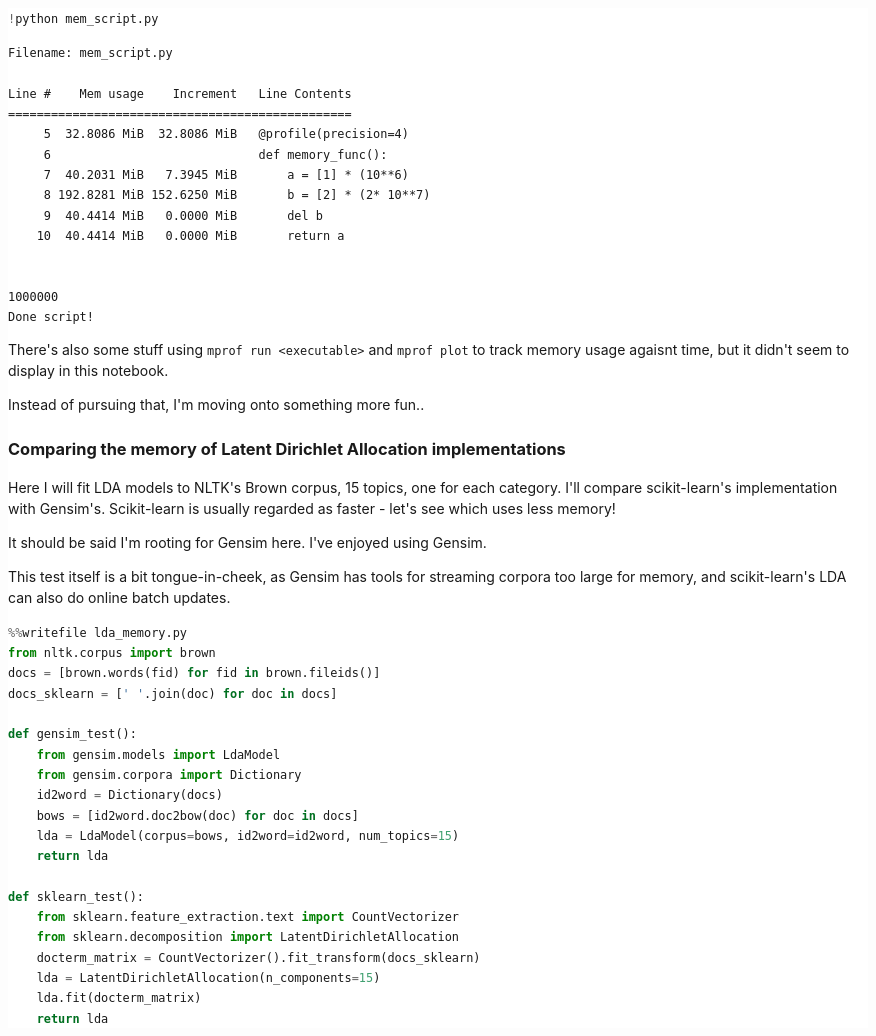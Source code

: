 ```python
!python mem_script.py
```

    Filename: mem_script.py
    
    Line #    Mem usage    Increment   Line Contents
    ================================================
         5  32.8086 MiB  32.8086 MiB   @profile(precision=4)
         6                             def memory_func():
         7  40.2031 MiB   7.3945 MiB       a = [1] * (10**6)
         8 192.8281 MiB 152.6250 MiB       b = [2] * (2* 10**7)
         9  40.4414 MiB   0.0000 MiB       del b
        10  40.4414 MiB   0.0000 MiB       return a
    
    
    1000000
    Done script!
    


There's also some stuff using `mprof run <executable>` and `mprof plot` to track memory usage agaisnt time, but it didn't seem to display in this notebook.

Instead of pursuing that, I'm moving onto something more fun..

### Comparing the memory of Latent Dirichlet Allocation implementations

Here I will fit LDA models to NLTK's Brown corpus, 15 topics, one for each category.
I'll compare scikit-learn's implementation with Gensim's. Scikit-learn is usually regarded as faster - let's see which uses less memory!

It should be said I'm rooting for Gensim here. I've enjoyed using Gensim.

This test itself is a bit tongue-in-cheek, as Gensim has tools for streaming corpora too large for memory, and scikit-learn's LDA can also do online batch updates.


```python
%%writefile lda_memory.py
from nltk.corpus import brown
docs = [brown.words(fid) for fid in brown.fileids()]
docs_sklearn = [' '.join(doc) for doc in docs]

def gensim_test():
    from gensim.models import LdaModel
    from gensim.corpora import Dictionary
    id2word = Dictionary(docs)
    bows = [id2word.doc2bow(doc) for doc in docs]
    lda = LdaModel(corpus=bows, id2word=id2word, num_topics=15)
    return lda

def sklearn_test():
    from sklearn.feature_extraction.text import CountVectorizer
    from sklearn.decomposition import LatentDirichletAllocation
    docterm_matrix = CountVectorizer().fit_transform(docs_sklearn)
    lda = LatentDirichletAllocation(n_components=15)
    lda.fit(docterm_matrix)
    return lda
```
